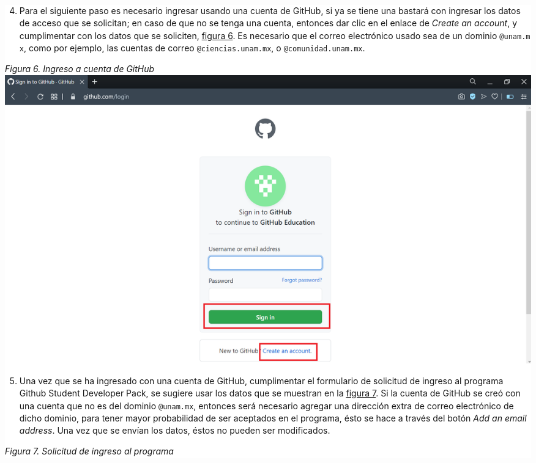 4.  Para el siguiente paso es necesario ingresar usando una cuenta de
    GitHub, si ya se tiene una bastará con ingresar los datos de acceso
    que se solicitan; en caso de que no se tenga una cuenta, entonces
    dar clic en el enlace de *Create an account*, y cumplimentar con los
    datos que se soliciten, [figura 6](#signin). Es
    necesario que el correo electrónico usado sea de un dominio
    `@unam.mx`, como por ejemplo, las cuentas de correo
    `@ciencias.unam.mx`, o `@comunidad.unam.mx`.

<a name="signin">*Figura 6. Ingreso a cuenta de GitHub*</a>
![Ingreso a cuenta de GitHub](images/a_04_2.png)

5.  Una vez que se ha ingresado con una cuenta de GitHub, cumplimentar
    el formulario de solicitud de ingreso al programa Github Student
    Developer Pack, se sugiere usar los datos que se muestran en la
    [figura 7](#student_application). Si la cuenta de GitHub se creó con
    una cuenta que no es del dominio `@unam.mx`, entonces será necesario
    agregar una dirección extra de correo electrónico de dicho dominio,
    para tener mayor probabilidad de ser aceptados en el programa, ésto
    se hace a través del botón *Add an email address*. Una vez que se
    envían los datos, éstos no pueden ser modificados.

<a name="student_application">*Figura 7. Solicitud de ingreso al programa*</a>